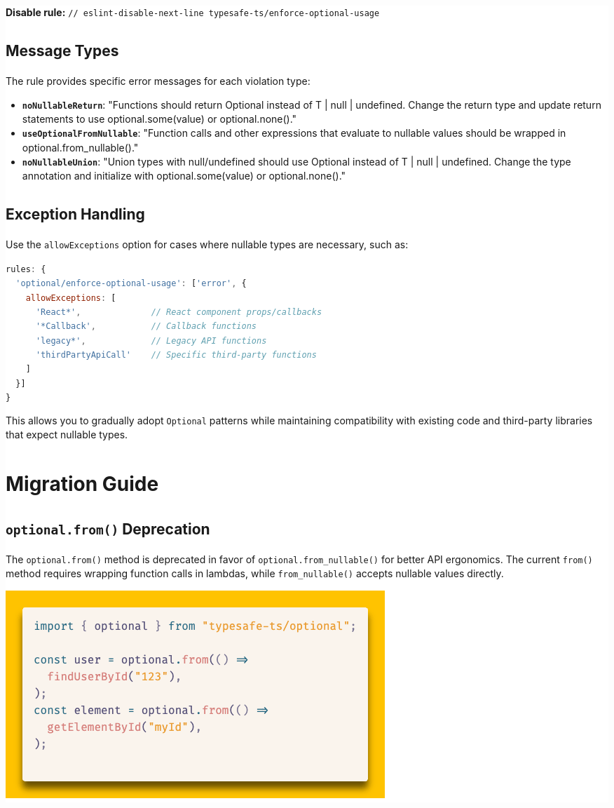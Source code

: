 **Disable rule:** `// eslint-disable-next-line typesafe-ts/enforce-optional-usage`

## Message Types

The rule provides specific error messages for each violation type:

- **`noNullableReturn`**: "Functions should return Optional<T> instead of T | null | undefined. Change the return type and update return statements to use optional.some(value) or optional.none()."
- **`useOptionalFromNullable`**: "Function calls and other expressions that evaluate to nullable values should be wrapped in optional.from_nullable()."
- **`noNullableUnion`**: "Union types with null/undefined should use Optional<T> instead of T | null | undefined. Change the type annotation and initialize with optional.some(value) or optional.none()."

## Exception Handling

Use the `allowExceptions` option for cases where nullable types are necessary, such as:

```js eslint.config.js
rules: {
  'optional/enforce-optional-usage': ['error', {
    allowExceptions: [
      'React*',              // React component props/callbacks
      '*Callback',           // Callback functions
      'legacy*',             // Legacy API functions
      'thirdPartyApiCall'    // Specific third-party functions
    ]
  }]
}
```

This allows you to gradually adopt `Optional` patterns while maintaining compatibility with existing code and third-party libraries that expect nullable types.

# Migration Guide

## `optional.from()` Deprecation

The `optional.from()` method is deprecated in favor of `optional.from_nullable()` for better API ergonomics. The current `from()` method requires wrapping function calls in lambdas, while `from_nullable()` accepts nullable values directly.

<picture>
  <source media="(prefers-color-scheme: dark)" srcset="../../assets/images/deprecate-optional-from-dark.gif">
  <source media="(prefers-color-scheme: light)" srcset="../../assets/images/deprecate-optional-from-light.gif">
  <img src="../../assets/images/deprecate-optional-from-light.gif" alt="Migration from optional.from(() => findUserById('123')) and optional.from(() => document.getElementById('myId')) to optional.from_nullable(findUserById('123')) and optional.from_nullable(document.getElementById('myId'))">
</picture>